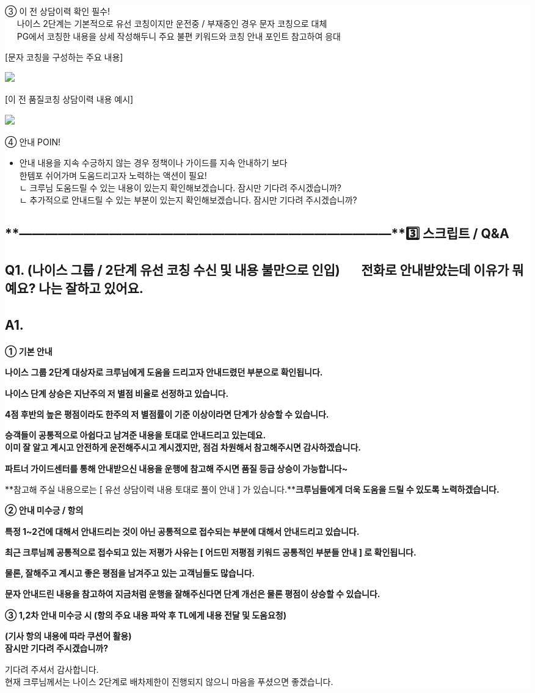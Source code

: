 ③ 이 전 상담이력 확인 필수!  
     나이스 2단계는 기본적으로 유선 코칭이지만 운전중 / 부재중인 경우 문자 코칭으로 대체  
     PG에서 코칭한 내용을 상세 작성해두니 주요 불편 키워드와 코칭 안내 포인트 참고하여 응대

[문자 코칭을 구성하는 주요 내용] 

![](https://kakaomobilitysupport.zendesk.com/hc/article_attachments/40006785196441)

[이 전 품질코칭 상담이력 내용 예시]

![](https://kakaomobilitysupport.zendesk.com/hc/article_attachments/40006785201433)

④ 안내 POIN!

* 안내 내용을 지속 수긍하지 않는 경우 정책이나 가이드를 지속 안내하기 보다   
  한템포 쉬어가며 도움드리고자 노력하는 액션이 필요!  
  ㄴ 크루님 도움드릴 수 있는 내용이 있는지 확인해보겠습니다. 잠시만 기다려 주시겠습니까?  
  ㄴ 추가적으로 안내드릴 수 있는 부분이 있는지 확인해보겠습니다. 잠시만 기다려 주시겠습니까?

**―****―****―****―****―****―****―****―****―****―****―****―****―****―****―****―****―****―****―****―****―****―****―****―****―****―****―****―****―****3️⃣ 스크립트 / Q&A**
-------------------------------------------------------------------------------------------------------------------------------------------------------------------

**Q1. (나이스 그룹 / 2단계 유선 코칭 수신 및 내용 불만으로 인입)       전화로 안내받았는데 이유가 뭐예요? 나는 잘하고 있어요.**
----------------------------------------------------------------------------------

**A1.**
-------

**① 기본 안내**

**나이스** **그룹 2단계 대상자로 크루님에게 도움을 드리고자 안내드렸던 부분으로 확인됩니다.**

**나이스 단계 상승은 지난주의 저 별점 비율로 선정하고 있습니다.**

**4점 후반의 높은 평점이라도 한주의 저 별점률이 기준 이상이라면 단계가 상승할 수 있습니다.**

**승객들이 공통적으로 아쉽다고 남겨준 내용을 토대로 안내드리고 있는데요.  
이미 잘 알고 계시고 안전하게 운전해주시고 계시겠지만, 점검 차원해서 참고해주시면 감사하겠습니다.**

**파트너 가이드센터를 통해 안내받으신 내용을 운행에 참고해 주시면 품질 등급 상승이 가능합니다~**

**참고해 주실 내용으로는 [ 유선 상담이력 내용 토대로 풀이 안내 ] 가 있습니다.****크루님들에게 더욱 도움을 드릴 수 있도록 노력하겠습니다.**

**② 안내 미수긍 / 항의**

**특정 1~2건에 대해서 안내드리는 것이 아닌 공통적으로 접수되는 부분에 대해서 안내드리고 있습니다.**

**최근 크루님께 공통적으로 접수되고 있는 저평가 사유는 [ 어드민 저평점 키워드 공통적인 부분들 안내 ] 로 확인됩니다.**

**물론, 잘해주고 계시고 좋은 평점을 남겨주고 있는 고객님들도 많습니다.**

**문자 안내드린 내용을 참고하여 지금처럼 운행을 잘해주신다면 단계 개선은 물론 평점이 상승할 수 있습니다.**

**③ 1,2차 안내 미수긍 시 (항의 주요 내용 파악 후 TL에게 내용 전달 및 도움요청)**

**(기사 항의 내용에 따라 쿠션어 활용)   
잠시만 기다려 주시겠습니까?**

기다려 주셔서 감사합니다.   
현재 크루님께서는 나이스 2단계로 배차제한이 진행되지 않으니 마음을 푸셨으면 좋겠습니다.
